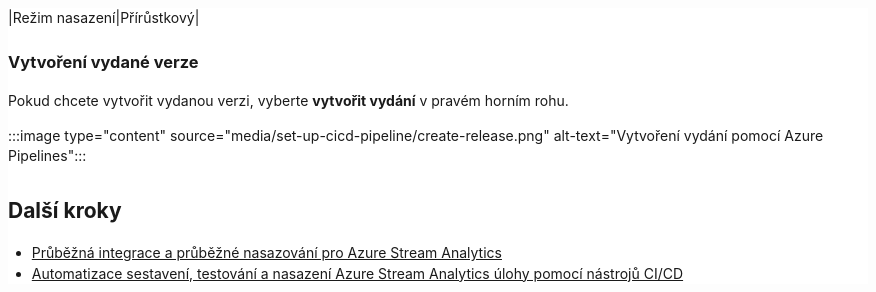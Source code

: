   |Režim nasazení|Přírůstkový|

### <a name="create-a-release"></a>Vytvoření vydané verze

Pokud chcete vytvořit vydanou verzi, vyberte **vytvořit vydání** v pravém horním rohu.

:::image type="content" source="media/set-up-cicd-pipeline/create-release.png" alt-text="Vytvoření vydání pomocí Azure Pipelines":::

## <a name="next-steps"></a>Další kroky

* [Průběžná integrace a průběžné nasazování pro Azure Stream Analytics](cicd-overview.md)
* [Automatizace sestavení, testování a nasazení Azure Stream Analytics úlohy pomocí nástrojů CI/CD](cicd-tools.md)